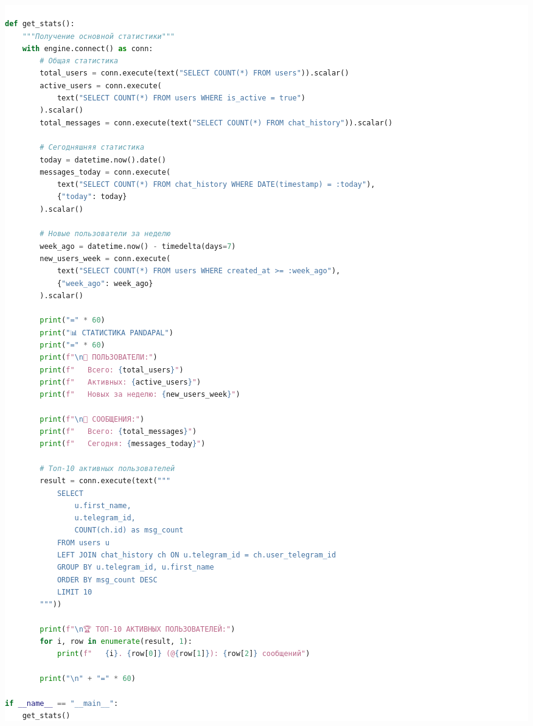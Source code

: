 ```python

def get_stats():
    """Получение основной статистики"""
    with engine.connect() as conn:
        # Общая статистика
        total_users = conn.execute(text("SELECT COUNT(*) FROM users")).scalar()
        active_users = conn.execute(
            text("SELECT COUNT(*) FROM users WHERE is_active = true")
        ).scalar()
        total_messages = conn.execute(text("SELECT COUNT(*) FROM chat_history")).scalar()

        # Сегодняшняя статистика
        today = datetime.now().date()
        messages_today = conn.execute(
            text("SELECT COUNT(*) FROM chat_history WHERE DATE(timestamp) = :today"),
            {"today": today}
        ).scalar()

        # Новые пользователи за неделю
        week_ago = datetime.now() - timedelta(days=7)
        new_users_week = conn.execute(
            text("SELECT COUNT(*) FROM users WHERE created_at >= :week_ago"),
            {"week_ago": week_ago}
        ).scalar()

        print("=" * 60)
        print("📊 СТАТИСТИКА PANDAPAL")
        print("=" * 60)
        print(f"\n👥 ПОЛЬЗОВАТЕЛИ:")
        print(f"   Всего: {total_users}")
        print(f"   Активных: {active_users}")
        print(f"   Новых за неделю: {new_users_week}")

        print(f"\n💬 СООБЩЕНИЯ:")
        print(f"   Всего: {total_messages}")
        print(f"   Сегодня: {messages_today}")

        # Топ-10 активных пользователей
        result = conn.execute(text("""
            SELECT
                u.first_name,
                u.telegram_id,
                COUNT(ch.id) as msg_count
            FROM users u
            LEFT JOIN chat_history ch ON u.telegram_id = ch.user_telegram_id
            GROUP BY u.telegram_id, u.first_name
            ORDER BY msg_count DESC
            LIMIT 10
        """))

        print(f"\n🏆 ТОП-10 АКТИВНЫХ ПОЛЬЗОВАТЕЛЕЙ:")
        for i, row in enumerate(result, 1):
            print(f"   {i}. {row[0]} (@{row[1]}): {row[2]} сообщений")

        print("\n" + "=" * 60)

if __name__ == "__main__":
    get_stats()
```
